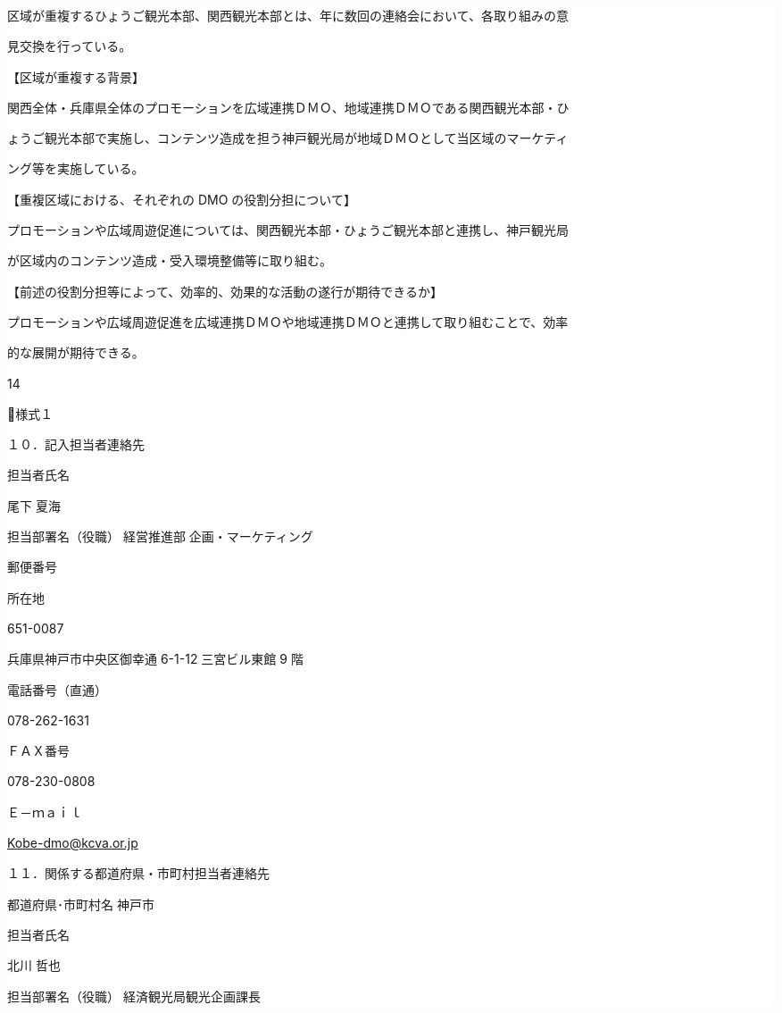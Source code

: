 区域が重複するひょうご観光本部、関西観光本部とは、年に数回の連絡会において、各取り組みの意

見交換を行っている。

【区域が重複する背景】

関西全体・兵庫県全体のプロモーションを広域連携ＤＭＯ、地域連携ＤＭＯである関西観光本部・ひ

ょうご観光本部で実施し、コンテンツ造成を担う神戸観光局が地域ＤＭＯとして当区域のマーケティ

ング等を実施している。

【重複区域における、それぞれの DMO の役割分担について】

プロモーションや広域周遊促進については、関西観光本部・ひょうご観光本部と連携し、神戸観光局

が区域内のコンテンツ造成・受入環境整備等に取り組む。

【前述の役割分担等によって、効率的、効果的な活動の遂行が期待できるか】

プロモーションや広域周遊促進を広域連携ＤＭＯや地域連携ＤＭＯと連携して取り組むことで、効率

的な展開が期待できる。

14

様式１

１０．記入担当者連絡先

担当者氏名

尾下  夏海

担当部署名（役職）  経営推進部  企画・マーケティング

郵便番号

所在地

651-0087

兵庫県神戸市中央区御幸通 6-1-12 三宮ビル東館 9 階

電話番号（直通）

078-262-1631

ＦＡＸ番号

078-230-0808

Ｅ－ｍａｉｌ

Kobe-dmo@kcva.or.jp

１１．関係する都道府県・市町村担当者連絡先

都道府県･市町村名  神戸市

担当者氏名

北川  哲也

担当部署名（役職）  経済観光局観光企画課長
